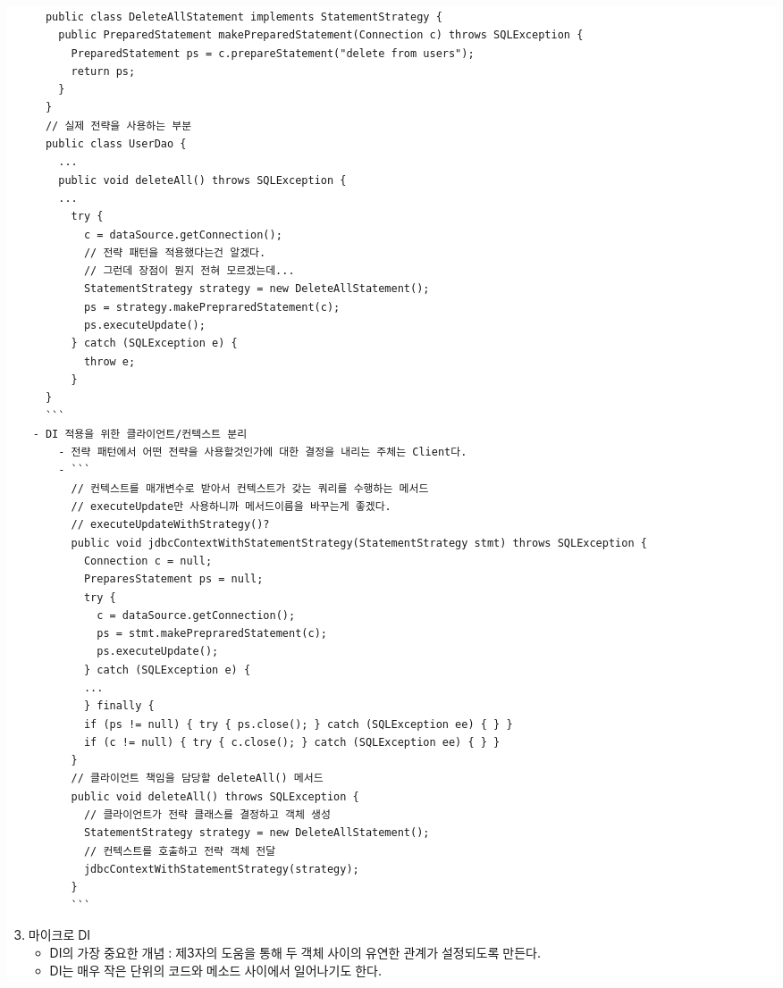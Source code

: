           public class DeleteAllStatement implements StatementStrategy {
            public PreparedStatement makePreparedStatement(Connection c) throws SQLException {
              PreparedStatement ps = c.prepareStatement("delete from users");
              return ps;
            }
          }
          // 실제 전략을 사용하는 부분
          public class UserDao {
            ...
            public void deleteAll() throws SQLException {
            ...
              try {                
                c = dataSource.getConnection();
                // 전략 패턴을 적용했다는건 알겠다.
                // 그런데 장점이 뭔지 전혀 모르겠는데...
                StatementStrategy strategy = new DeleteAllStatement();
                ps = strategy.makePrepraredStatement(c);                
                ps.executeUpdate();
              } catch (SQLException e) {
                throw e;
              }
          }
          ```
        - DI 적용을 위한 클라이언트/컨텍스트 분리
            - 전략 패턴에서 어떤 전략을 사용할것인가에 대한 결정을 내리는 주체는 Client다.
            - ```
              // 컨텍스트를 매개변수로 받아서 컨텍스트가 갖는 쿼리를 수행하는 메서드
              // executeUpdate만 사용하니까 메서드이름을 바꾸는게 좋겠다.
              // executeUpdateWithStrategy()?
              public void jdbcContextWithStatementStrategy(StatementStrategy stmt) throws SQLException {
                Connection c = null;
                PreparesStatement ps = null;
                try {                
                  c = dataSource.getConnection();
                  ps = stmt.makePrepraredStatement(c);                
                  ps.executeUpdate();
                } catch (SQLException e) {
                ...
                } finally {
                if (ps != null) { try { ps.close(); } catch (SQLException ee) { } }
                if (c != null) { try { c.close(); } catch (SQLException ee) { } }
              }
              // 클라이언트 책임을 담당할 deleteAll() 메서드
              public void deleteAll() throws SQLException {
                // 클라이언트가 전략 클래스를 결정하고 객체 생성
                StatementStrategy strategy = new DeleteAllStatement();
                // 컨텍스트를 호출하고 전략 객체 전달
                jdbcContextWithStatementStrategy(strategy);
              }
              ```
3. 마이크로 DI
    - DI의 가장 중요한 개념 : 제3자의 도움을 통해 두 객체 사이의 유연한 관계가 설정되도록 만든다.
    - DI는 매우 작은 단위의 코드와 메소드 사이에서 일어나기도 한다.
